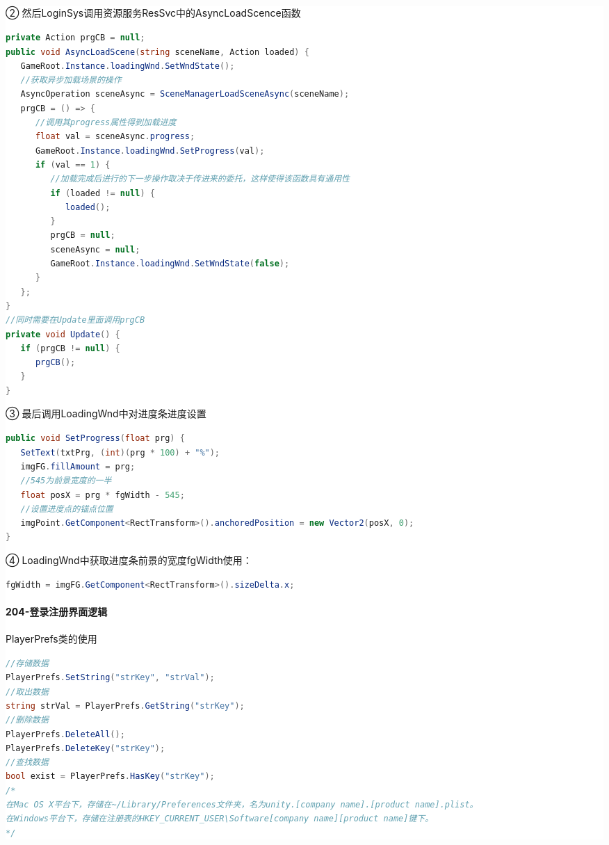 ② 然后LoginSys调用资源服务ResSvc中的AsyncLoadScence函数

```cs
private Action prgCB = null;
public void AsyncLoadScene(string sceneName, Action loaded) {
   GameRoot.Instance.loadingWnd.SetWndState();
   //获取异步加载场景的操作
   AsyncOperation sceneAsync = SceneManagerLoadSceneAsync(sceneName);
   prgCB = () => {
      //调用其progress属性得到加载进度
      float val = sceneAsync.progress;
      GameRoot.Instance.loadingWnd.SetProgress(val);
      if (val == 1) {
         //加载完成后进行的下一步操作取决于传进来的委托，这样使得该函数具有通用性
         if (loaded != null) {
            loaded();
         }
         prgCB = null;
         sceneAsync = null;
         GameRoot.Instance.loadingWnd.SetWndState(false);
      }
   };
}
//同时需要在Update里面调用prgCB
private void Update() {
   if (prgCB != null) {
      prgCB();
   }
}
```

③ 最后调用LoadingWnd中对进度条进度设置

```cs
public void SetProgress(float prg) {
   SetText(txtPrg, (int)(prg * 100) + "%");
   imgFG.fillAmount = prg;
   //545为前景宽度的一半
   float posX = prg * fgWidth - 545;
   //设置进度点的锚点位置
   imgPoint.GetComponent<RectTransform>().anchoredPosition = new Vector2(posX, 0);
}
```

④ LoadingWnd中获取进度条前景的宽度fgWidth使用：

```cs
fgWidth = imgFG.GetComponent<RectTransform>().sizeDelta.x;
```

#### 204-登录注册界面逻辑

PlayerPrefs类的使用

```cs
//存储数据
PlayerPrefs.SetString("strKey", "strVal");
//取出数据
string strVal = PlayerPrefs.GetString("strKey");
//删除数据
PlayerPrefs.DeleteAll();
PlayerPrefs.DeleteKey("strKey");
//查找数据
bool exist = PlayerPrefs.HasKey("strKey");
/*
在Mac OS X平台下，存储在~/Library/Preferences文件夹，名为unity.[company name].[product name].plist。
在Windows平台下，存储在注册表的HKEY_CURRENT_USER\Software[company name][product name]键下。
*/
```